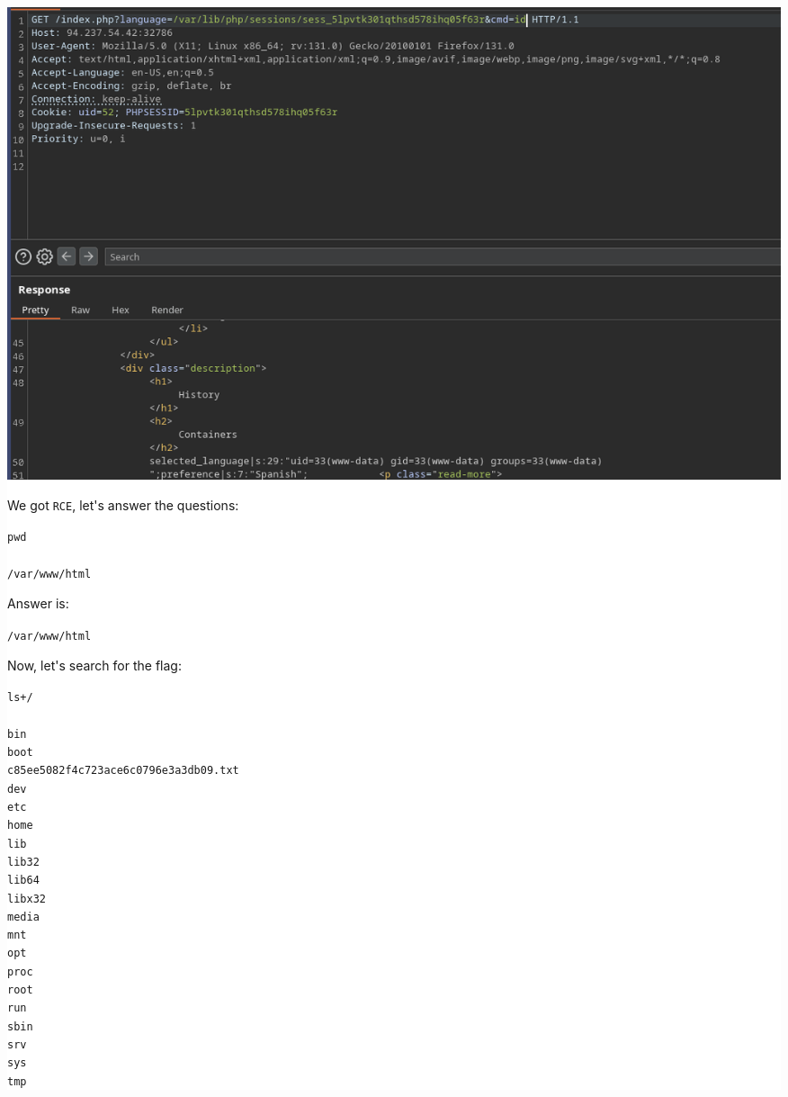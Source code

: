 ![Pasted image 20250218165503.png](../../../../IMAGES/Pasted%20image%2020250218165503.png)

We got `RCE`, let's answer the questions:

```
pwd

/var/www/html
```

Answer is:

```
/var/www/html
```

Now, let's search for the flag:

```
ls+/

bin
boot
c85ee5082f4c723ace6c0796e3a3db09.txt
dev
etc
home
lib
lib32
lib64
libx32
media
mnt
opt
proc
root
run
sbin
srv
sys
tmp
```